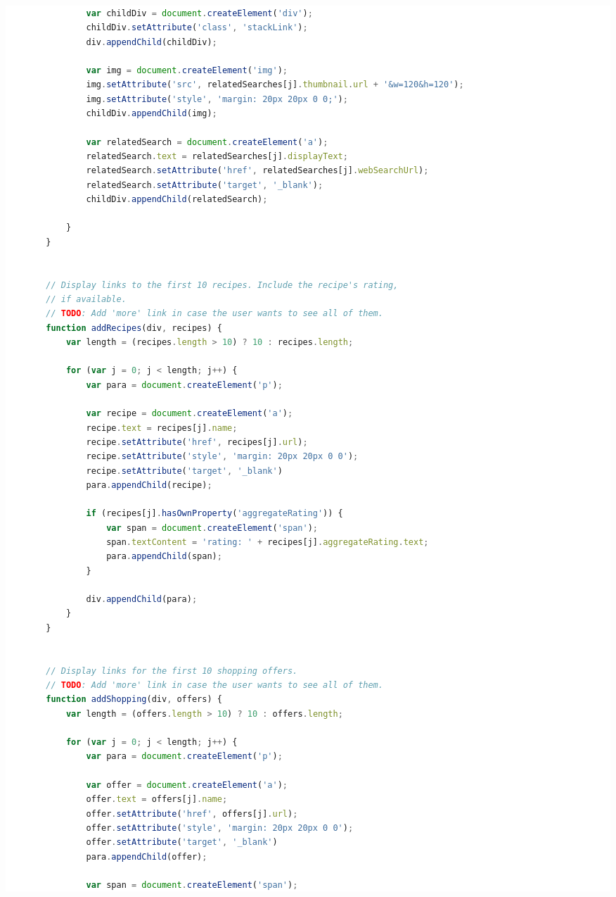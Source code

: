 ```javascript
                var childDiv = document.createElement('div');
                childDiv.setAttribute('class', 'stackLink');
                div.appendChild(childDiv);

                var img = document.createElement('img');
                img.setAttribute('src', relatedSearches[j].thumbnail.url + '&w=120&h=120');
                img.setAttribute('style', 'margin: 20px 20px 0 0;');
                childDiv.appendChild(img);

                var relatedSearch = document.createElement('a');
                relatedSearch.text = relatedSearches[j].displayText;
                relatedSearch.setAttribute('href', relatedSearches[j].webSearchUrl);
                relatedSearch.setAttribute('target', '_blank');
                childDiv.appendChild(relatedSearch);

            }
        }


        // Display links to the first 10 recipes. Include the recipe's rating,
        // if available. 
        // TODO: Add 'more' link in case the user wants to see all of them.
        function addRecipes(div, recipes) {
            var length = (recipes.length > 10) ? 10 : recipes.length;

            for (var j = 0; j < length; j++) {
                var para = document.createElement('p');

                var recipe = document.createElement('a');
                recipe.text = recipes[j].name;
                recipe.setAttribute('href', recipes[j].url);
                recipe.setAttribute('style', 'margin: 20px 20px 0 0');
                recipe.setAttribute('target', '_blank')
                para.appendChild(recipe);

                if (recipes[j].hasOwnProperty('aggregateRating')) {
                    var span = document.createElement('span');
                    span.textContent = 'rating: ' + recipes[j].aggregateRating.text;
                    para.appendChild(span);
                }

                div.appendChild(para);
            }
        }


        // Display links for the first 10 shopping offers.
        // TODO: Add 'more' link in case the user wants to see all of them.
        function addShopping(div, offers) {
            var length = (offers.length > 10) ? 10 : offers.length;

            for (var j = 0; j < length; j++) {
                var para = document.createElement('p');

                var offer = document.createElement('a');
                offer.text = offers[j].name;
                offer.setAttribute('href', offers[j].url);
                offer.setAttribute('style', 'margin: 20px 20px 0 0');
                offer.setAttribute('target', '_blank')
                para.appendChild(offer);

                var span = document.createElement('span');
```